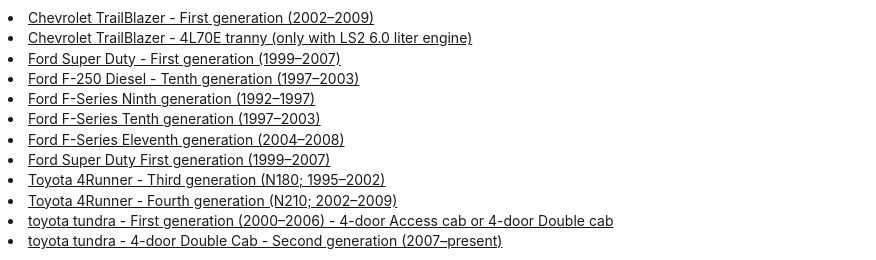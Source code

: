   <li>
    <a href="https://en.wikipedia.org/wiki/Chevrolet_TrailBlazer#First_generation_%282002%E2%80%932009%29" target="_blank">Chevrolet TrailBlazer - First generation (2002–2009)</a>
  </li>
  <li>
    <a href="https://en.wikipedia.org/wiki/Chevrolet_TrailBlazer#SS" target="_blank">Chevrolet TrailBlazer - 4L70E tranny (only with LS2 6.0 liter engine)</a>
  </li>

  <li>
    <a href="https://en.wikipedia.org/wiki/Ford_Super_Duty#First_generation_%281999%E2%80%932007%29" target="_blank">Ford Super Duty - First generation (1999–2007)</a>
  </li>
  <li>
    <a href="https://en.wikipedia.org/wiki/Ford_F-Series#Tenth_generation_%281997%E2%80%932003%29" target="_blank">Ford F-250 Diesel - Tenth generation (1997–2003)</a>
  </li>

  <li>
    <a href="https://en.wikipedia.org/wiki/Ford_F-Series#Ninth_generation_%281992%E2%80%931997%29" target="_blank">Ford F-Series Ninth generation (1992–1997)</a>
  </li>
  <li>
    <a href="https://en.wikipedia.org/wiki/Ford_F-Series#Tenth_generation_%281997%E2%80%932003%29" target="_blank">Ford F-Series Tenth generation (1997–2003)</a>
  </li>
  <li>
    <a href="https://en.wikipedia.org/wiki/Ford_F-Series#Eleventh_generation_%282004%E2%80%932008%29" target="_blank">Ford F-Series Eleventh generation (2004–2008)</a>
  </li>
  <li>
    <a href="https://en.wikipedia.org/wiki/Ford_Super_Duty#First_generation_%281999%E2%80%932007%29" target="_blank">Ford Super Duty First generation (1999–2007)</a>
  </li>

  <li>
    <a href="https://en.wikipedia.org/wiki/Toyota_4Runner#Third_generation_%28N180;_1995%E2%80%932002%29" target="_blank">Toyota 4Runner - Third generation (N180; 1995–2002)</a>
  </li>
  <li>
    <a href="https://en.wikipedia.org/wiki/Toyota_4Runner#Fourth_generation_%28N210;_2002%E2%80%932009%29" target="_blank">Toyota 4Runner - Fourth generation (N210; 2002–2009)</a>
  </li>

  <li>
    <a href="https://en.wikipedia.org/wiki/Toyota_Tundra#First_generation_%282000%E2%80%932006%29" target="_blank">toyota tundra - First generation (2000–2006) - 4-door Access cab or 4-door Double cab</a>
  </li>
  <li>
    <a href="https://en.wikipedia.org/wiki/Toyota_Tundra#Second_generation_%282007%E2%80%93present%29" target="_blank">toyota tundra - 4-door Double Cab -  Second generation (2007–present)</a>
  </li>
